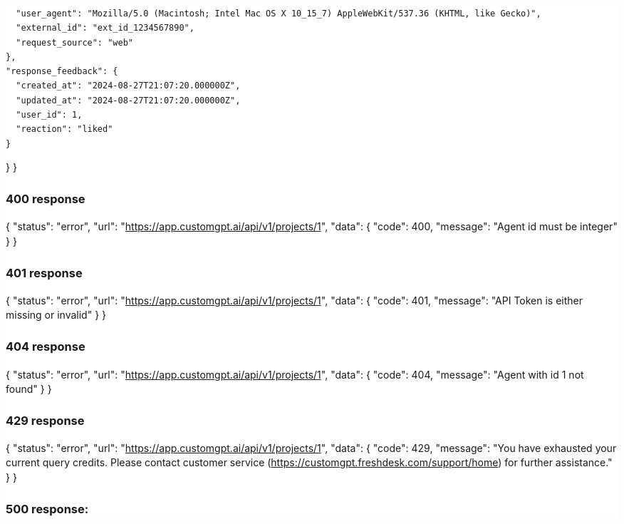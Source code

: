       "user_agent": "Mozilla/5.0 (Macintosh; Intel Mac OS X 10_15_7) AppleWebKit/537.36 (KHTML, like Gecko)",
      "external_id": "ext_id_1234567890",
      "request_source": "web"
    },
    "response_feedback": {
      "created_at": "2024-08-27T21:07:20.000000Z",
      "updated_at": "2024-08-27T21:07:20.000000Z",
      "user_id": 1,
      "reaction": "liked"
    }
  }
}

### 400 response

{
  "status": "error",
  "url": "https://app.customgpt.ai/api/v1/projects/1",
  "data": {
    "code": 400,
    "message": "Agent id must be integer"
  }
}

### 401 response

{
  "status": "error",
  "url": "https://app.customgpt.ai/api/v1/projects/1",
  "data": {
    "code": 401,
    "message": "API Token is either missing or invalid"
  }
}

### 404 response

{
  "status": "error",
  "url": "https://app.customgpt.ai/api/v1/projects/1",
  "data": {
    "code": 404,
    "message": "Agent with id 1 not found"
  }
}

### 429 response

{
  "status": "error",
  "url": "https://app.customgpt.ai/api/v1/projects/1",
  "data": {
    "code": 429,
    "message": "You have exhausted your current query credits. Please contact customer service (https://customgpt.freshdesk.com/support/home) for further assistance."
  }
}
### 500 response:
